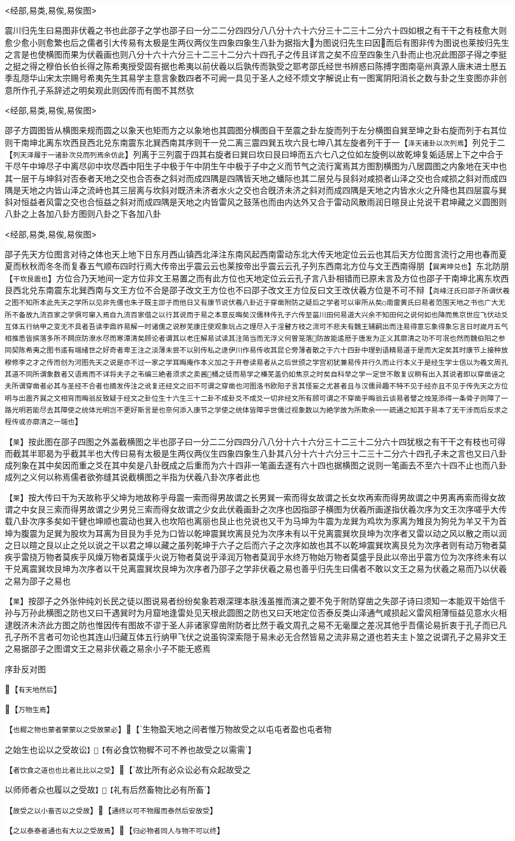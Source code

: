 <经部,易类,易俟,易俟图>  

震川归先生曰易图非伏羲之书也此邵子之学也邵子曰一分二二分四四分八八分十六十六分三十二三十二分六十四如根之有干干之有枝愈大则愈少愈小则愈繁也后之儒者引大传易有太极是生两仪两仪生四象四象生八卦为据指大为图说归先生曰因而后有图非传为图说也莱按归先生之言是也使横图而果为伏羲画也则八分十六十六分三十二三十二分六十四孔子之传且详言之矣不应至四象生八卦而止也况此图邵子得之李挺之挺之得之穆伯长伯长得之陈希夷授受固有据也希夷以前伏羲以后孰传而孰受之耶考邵氏经世书辨惑曰陈搏字图南亳州真源人唐末进士厯五季乱隠华山宋太宗赐号希夷先生其易学主意言象数四者不可阙一具见于圣人之经不烦文字解说止有一图寓阴阳消长之数与卦之生变图亦非创意所作孔子系辞述之明矣观此则因传而有图不其然欤  

<经部,易类,易俟,易俟图>  

邵子方圆图皆从横图来规而圆之以象天也矩而方之以象地也其圆图分横图自干至震之卦左旋而列于左分横图自巽至坤之卦右旋而列于右其位则干南坤北离东坎西艮西北兑东南震东北巽西南其序则干一兑二离三震四巽五坎六艮七坤八其左旋者列干于一【`泽天诸卦以次列焉`】列兑于二【`列天泽履于一诸卦次兑而列焉余仿此`】列离于三列震于四其右旋者曰巽曰坎曰艮曰坤而五六七八之位如左旋例以故乾坤复姤适居上下之中合于干尽午中坤尽子中离尽卯中坎尽酉中阳生子中极于午中阴生午中极于子中之义而节气之流行寓焉其方图割横图为八居圆图之内象地在天中也其一层干与坤斜对否泰者天地之交也合否泰之斜对而成四隅是四隅皆天地之蟠际也其二层兑与艮斜对咸损者山泽之交也合咸损之斜对而成四隅是天地之内皆山泽之流峙也其三层离与坎斜对既济未济者水火之交也合旣济未济之斜对而成四隅是天地之内皆水火之升降也其四层震与巽斜对恒益者风雷之交也合恒益之斜对而成四隅是天地之内皆雷风之鼓荡也而由内达外又合于雷动风散雨润日暄艮止兑说干君坤藏之义圆图则八卦之上各加八卦方图则八卦之下各加八卦  

<经部,易类,易俟,易俟图>  

邵子先天方位图言对待之体也天上地下日东月西山镇西北泽注东南风起西南雷动东北大传天地定位云云也其后天方位图言流行之用也春而夏夏而秋秋而冬冬而复春五气顺布四时行焉大传帝出乎震云云也莱按帝出乎震云云孔子列东西南北方位与文王西南得朋【`巽离坤兑也`】东北防朋【`干坎艮震也`】方位合乃天地间一定方位非文王易置之而有此方位也天地定位云云孔子言八卦相错而已原未言及方位也邵子干南坤北离东坎西艮西北兑东南震东北巽西南与文王方位不合是邵子改文王方位也不曰邵子改文王方位反曰文王改伏羲方位是不可不辩【`尧峰汪氏曰邵子所谓伏羲之图不知所本此先天之学所以见非先儒也朱子既主邵子而他日又有康节说伏羲八卦近于穿凿附防之疑后之学者可以审所从矣○南雷黄氏曰易者范围天地之书也广大无所不备故九流百家之学俱可窜入焉自九流百家借之以行其说而于易之本意反晦矣汉儒林传孔子六传至菑川田何易道大兴余不知田何之说何如也降而焦京世应飞伏动爻互体五行纳甲之变无不具者吾读李鼎祚易解一时诸儒之说秽芜康庄使观象玩占之理尽入于淫瞽方枝之流可不悲夫有魏王辅嗣出而注易得意忘象得象忘言日时嵗月五气相推悉皆摈落多所不闗庶防潦水尽而寒潭清矣顾论者谓其以老庄解易试读其注简当而无浮义何曽笼落防故能逺厯于唐发为正义其廓清之功不可冺也然而魏伯阳之参同契陈希夷之图书逺有端绪世之好奇者卑王注之淡薄未尝不以别传私之逯伊川作易传收其昆仑旁薄者散之于六十四卦中理到语精易道于是而大定矣其时康节上接种放穆修李之才之传而创为河图先天之说是亦不过一家之学耳晦庵作本义加之于开卷读易者从之后世颁之学宫初犹兼易传并行久而止行本义于是经生学士信以为羲文周孔其道不同所谓象数者又语焉而不详将夫子之韦编三絶者须求之卖酱桶之徒而易学之榛芜盖仍如焦京之时矣自科举之学一定世不敢复议稍有出入其说者即以穿凿诬之夫所谓穿凿者必其与圣经不合者也摘发传注之讹复还经文之旧不可谓之穿凿也河图洛书欧阳子言其怪妄之尤甚者且与汉儒异趣不特不见于经亦且不见于传先天之方位明与出震齐巽之文相背而晦翁反致疑于经文之卦位生十六生三十二卦不成卦爻不成爻一切非经文所有顾可谓之不穿凿乎晦翁云谈易者譬之烛笼添得一条骨子则障了一路光明若能尽去其障使之统体光明岂不更好斯言是也奈何添入康节之学使之统体皆障乎世儒过视象数以为絶学故为所欺余一一疏通之知其于易本了无干涉而后反求之程传或亦廓清之一端也`】  

【`莱`】按此图在邵子四图之外盖截横图之半也邵子曰一分二二分四四分八八分十六十六分三十二三十二分六十四犹根之有干干之有枝也可得而截其半耶曷为乎截其半也大传曰易有太极是生两仪两仪生四象四象生八卦其八分十六十六分三十二三十二分六十四孔子未之言也又曰八卦成列象在其中矣因而重之爻在其中矣是八卦旣成之后重而为六十四非一笔画去遂有六十四也据横图之说则一笔画去不至六十四不止也而八卦成列之义何以称焉儒者欲弥缝其说截横图之半指为伏羲八卦次序者此也  

【`莱`】按大传曰干为天故称乎父坤为地故称乎母震一索而得男故谓之长男巽一索而得女故谓之长女坎再索而得男故谓之中男离再索而得女故谓之中女艮三索而得男故谓之少男兑三索而得女故谓之少女此伏羲画卦之次序也因指邵子横图为伏羲所画遂指伏羲次序为文王次序嗟乎大传载八卦次序多矣如干健也坤顺也震动也巽入也坎陷也离丽也艮止也兑说也又干为马坤为牛震为龙巽为鸡坎为豕离为雉艮为狗兑为羊又干为首坤为腹震为足巽为股坎为耳离为目艮为手兑为口皆以乾坤震巽坎离艮兑为次序未有以干兑离震巽坎艮坤为次序者又雷以动之风以散之雨以润之日以暄之艮以止之兑以说之干以君之坤以藏之虽列乾坤于六子之后而六子之次序如故也其不以乾坤震巽坎离艮兑为次序者则有动万物者莫疾乎雷挠万物者莫疾乎风燥万物者莫熯乎火说万物者莫说乎泽润万物者莫润乎水终万物始万物者莫盛乎艮此以帝出乎震方位为次序终未有以干兑离震巽坎艮坤为次序者以干兑离震巽坎艮坤为次序者乃邵子之学非伏羲之易也善乎归先生曰儒者不敢以文王之易为伏羲之易而乃以伏羲之易为邵子之易也  

【`莱`】按邵子之外张仲纯刘长民之徒以图说易者纷纷矣象若艰深理本肤浅虽推而演之要不免于附防穿凿之失邵子诗曰须知一本能双干始信千孙与万孙此横图之防也又曰干遇巽时为月窟地逢雷处见天根此圆图之防也又曰天地定位否泰反类山泽通气咸损起义雷风相薄恒益见意水火相逮旣济未济此方图之防也惟因传有图故不谬于圣人非诸家穿凿附防者比然于羲文周孔之易不无毫厘之差况其他乎吾儒论易折衷于孔子而已凡孔子所不言者可勿论也其连山归藏互体五行纳甲飞伏之说虽钩深索隠于易未必无合然皆易之流非易之道也若夫主卜筮之说谓孔子之易非文王之易据邵子之图谓文王之易非伏羲之易余小子不能无惑焉  

序卦反对图  

【`有天地然后`】  

【`万物生焉`】  

【`也穉之物也蒙者蒙蒙以之受故蒙必`】【`生物盈天地之间者惟万物故受之以屯屯者盈也屯者物  

之始生也讼以之受故讼`】【`有必食饮物穉不可不养也故受之以需需`】  

【`者饮食之道也也比者比比以之受`】【`故比所有必众讼必有众起故受之  

以师师者众也履以之受故`】【`礼有后然畜物比必有所畜`】  

【`故受之以小畜否以之受故`】【`通终以可不物履而泰然后安故受`】  

【`之以泰泰者通也有大以之受故焉`】【`归必物者同人与物不可以终`】  
